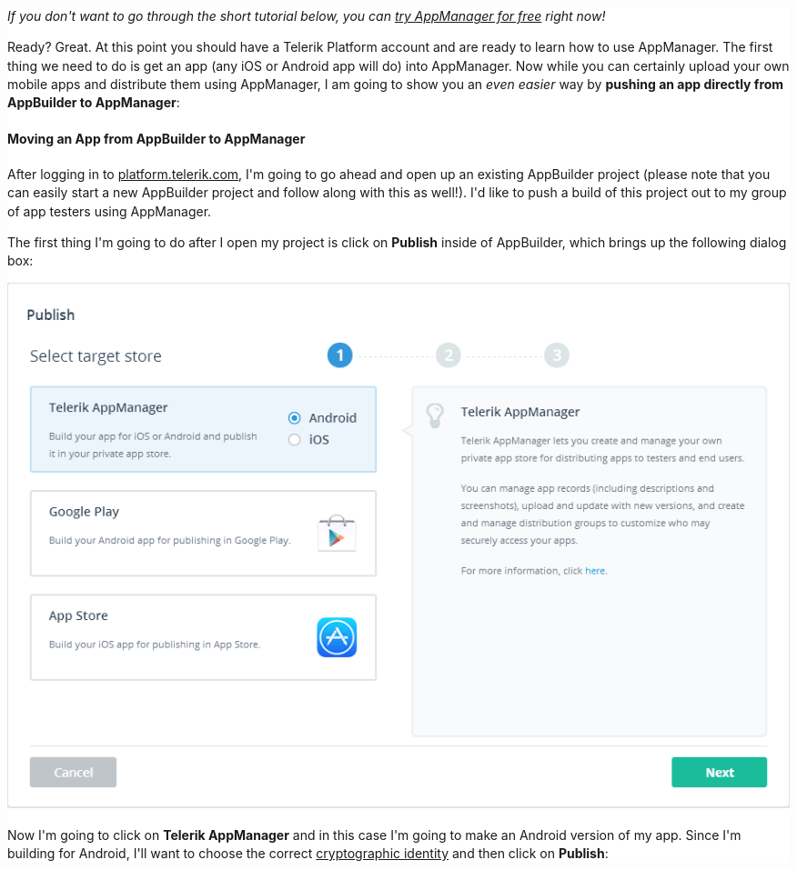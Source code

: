 *If you don't want to go through the short tutorial below, you can [try AppManager for free](https://platform.telerik.com/gettingstarted/appmanager) right now!*

Ready? Great. At this point you should have a Telerik Platform account and are ready to learn how to use AppManager. The first thing we need to do is get an app (any iOS or Android app will do) into AppManager. Now while you can certainly upload your own mobile apps and distribute them using AppManager, I am going to show you an *even easier* way by **pushing an app directly from AppBuilder to AppManager**:

#### Moving an App from AppBuilder to AppManager

After logging in to [platform.telerik.com](https://platform.telerik.com), I'm going to go ahead and open up an existing AppBuilder project (please note that you can easily start a new AppBuilder project and follow along with this as well!). I'd like to push a build of this project out to my group of app testers using AppManager.

The first thing I'm going to do after I open my project is click on **Publish** inside of AppBuilder, which brings up the following dialog box:

![appbuilder publish](appbuilder-publish.gif)

Now I'm going to click on **Telerik AppManager** and in this case I'm going to make an Android version of my app. Since I'm building for Android, I'll want to choose the correct [cryptographic identity](http://docs.telerik.com/platform/appbuilder/code-signing-your-app/configuring-code-signing-for-android-apps/create-cryptographic-identity) and then click on **Publish**:
